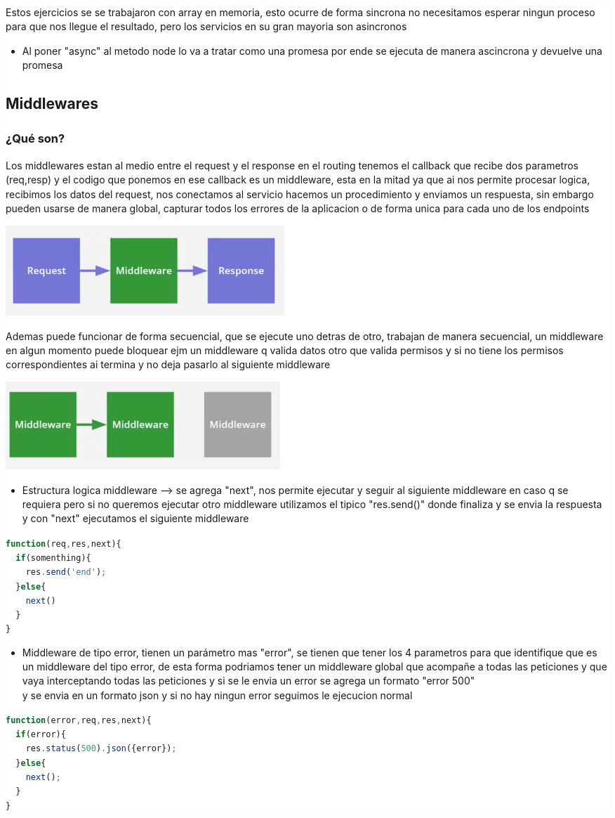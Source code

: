Estos ejercicios se se trabajaron con array en memoria, esto ocurre de forma sincrona no necesitamos esperar ningun proceso para que nos llegue el resultado, pero los servicios en su gran mayoria son asincronos 

- Al poner "async" al metodo node lo va a tratar como una promesa por ende se ejecuta de manera ascincrona y devuelve una promesa

## Middlewares

### ¿Qué son?
  Los middlewares estan al medio entre el request y el response en el routing tenemos el callback que recibe dos parametros (req,resp) y el codigo que ponemos en ese callback es un middleware, esta en la mitad ya que ai nos permite procesar logica, recibimos los datos del request, nos conectamos al servicio hacemos un procedimiento y enviamos un respuesta, sin embargo pueden usarse de manera global, capturar todos los errores de la aplicacion o de forma unica para cada uno de los endpoints

  ![The clean Archicture](/imgs/middleware.png)

  Ademas puede funcionar de forma secuencial, que se ejecute uno detras de otro, trabajan de manera secuencial, un middleware en algun momento puede bloquear ejm un middleware q valida datos otro que valida permisos y  si no tiene los permisos correspondientes ai termina y no deja pasarlo al siguiente middleware

  ![The clean Archicture](/imgs/middleware-2.png)

  - Estructura logica middleware --> se agrega "next", nos permite ejecutar y seguir al siguiente middleware en caso q se requiera pero si no queremos ejecutar otro middleware utilizamos el tipico "res.send()" donde finaliza y se envia la respuesta y con "next" ejecutamos el siguiente middleware 

  ```javascript
  function(req,res,next){
    if(somenthing){
      res.send('end');
    }else{
      next()
    }
  }

  ```
  - Middleware de tipo error, tienen un parámetro mas "error", se tienen que tener los 4 parametros para que identifique que es un middleware del tipo error, de esta forma podriamos tener un middleware global que acompañe a todas las peticiones y que vaya interceptando todas las peticiones y si se le envia un error se agrega un formato "error 500"  
  y se envia en un formato json y si no hay ningun error seguimos le ejecucion normal
  ```javascript
  function(error,req,res,next){
    if(error){
      res.status(500).json({error});
    }else{
      next();
    }
  }
  ```